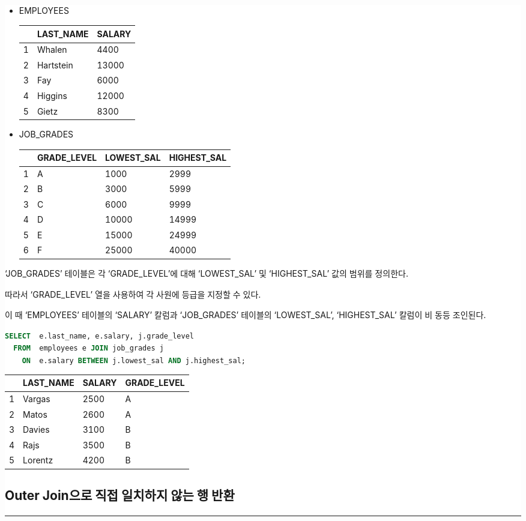 - EMPLOYEES
    
    
    |  | LAST_NAME | SALARY |
    | --- | --- | --- |
    | 1 | Whalen | 4400 |
    | 2 | Hartstein | 13000 |
    | 3 | Fay | 6000 |
    | 4 | Higgins | 12000 |
    | 5 | Gietz | 8300 |
- JOB_GRADES
    
    
    |  | GRADE_LEVEL | LOWEST_SAL | HIGHEST_SAL |
    | --- | --- | --- | --- |
    | 1 | A | 1000 | 2999 |
    | 2 | B | 3000 | 5999 |
    | 3 | C | 6000 | 9999 |
    | 4 | D | 10000 | 14999 |
    | 5 | E | 15000 | 24999 |
    | 6 | F | 25000 | 40000 |

‘JOB_GRADES’ 테이블은 각 ‘GRADE_LEVEL’에 대해 ‘LOWEST_SAL’ 및 ‘HIGHEST_SAL’ 값의 범위를 정의한다.

따라서 ‘GRADE_LEVEL’ 열을 사용하여 각 사원에 등급을 지정할 수 있다.

이 때 ‘EMPLOYEES’ 테이블의 ‘SALARY’ 칼럼과 ‘JOB_GRADES’ 테이블의 ‘LOWEST_SAL’, ‘HIGHEST_SAL’ 칼럼이 비 동등 조인된다.

```sql
SELECT  e.last_name, e.salary, j.grade_level
  FROM  employees e JOIN job_grades j
    ON  e.salary BETWEEN j.lowest_sal AND j.highest_sal;
```

|  | LAST_NAME | SALARY | GRADE_LEVEL |
| --- | --- | --- | --- |
| 1 | Vargas | 2500 | A |
| 2 | Matos | 2600 | A |
| 3 | Davies | 3100 | B |
| 4 | Rajs | 3500 | B |
| 5 | Lorentz | 4200 | B |

## Outer Join으로 직접 일치하지 않는 행 반환

---